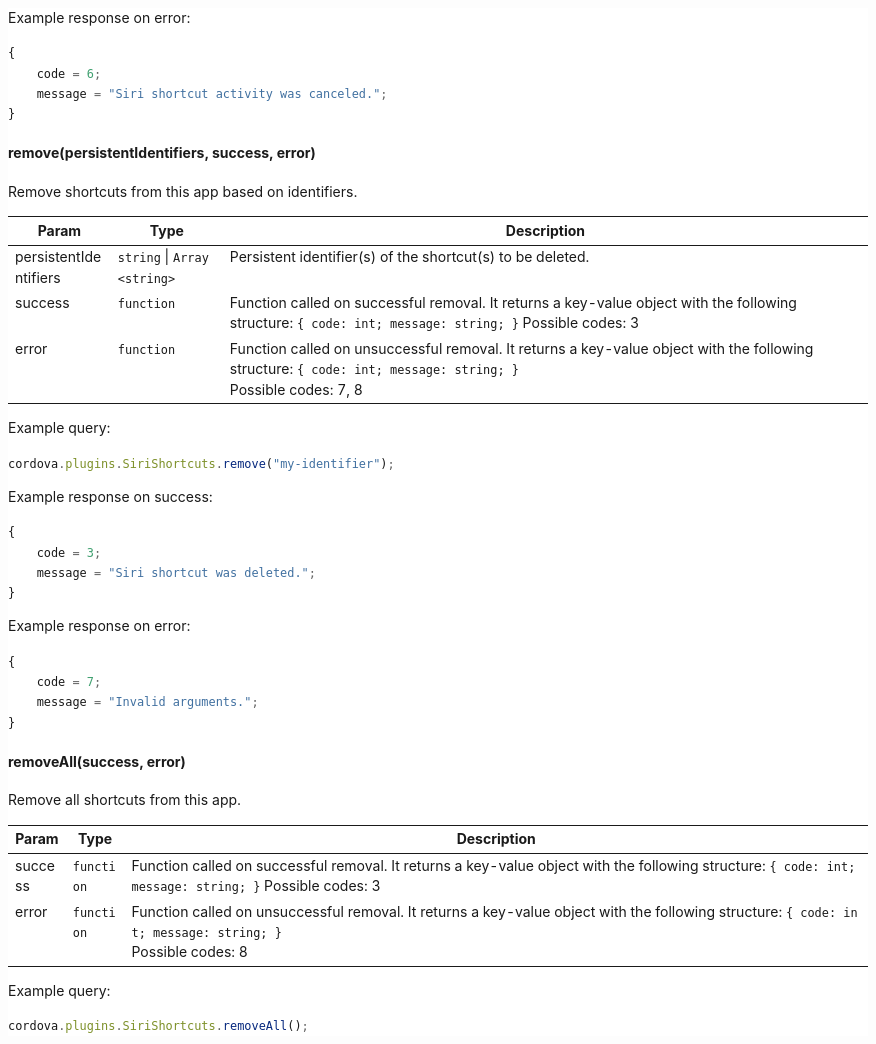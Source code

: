 Example response on error:

```javascript
{
    code = 6;
    message = "Siri shortcut activity was canceled.";
}
```

#### remove(persistentIdentifiers, success, error)
Remove shortcuts from this app based on identifiers.

| Param | Type | Description |
| --- | --- | --- |
| persistentIdentifiers | `string` \| `Array<string>` | Persistent identifier(s) of the shortcut(s) to be deleted. |
| success | `function` | Function called on successful removal. It returns a key-value object with the following structure: `{ code: int; message: string; }` Possible codes: 3 |
| error | `function` | Function called on unsuccessful removal. It returns a key-value object with the following structure: `{ code: int; message: string; }`<br>Possible codes: 7, 8 |

Example query:

```javascript
cordova.plugins.SiriShortcuts.remove("my-identifier");
```

Example response on success:

```javascript
{
    code = 3;
    message = "Siri shortcut was deleted.";
}
```

Example response on error:

```javascript
{
    code = 7;
    message = "Invalid arguments.";
}
```

#### removeAll(success, error)
Remove all shortcuts from this app.

| Param | Type | Description |
| --- | --- | --- |
| success | `function` | Function called on successful removal. It returns a key-value object with the following structure: `{ code: int; message: string; }` Possible codes: 3 |
| error | `function` | Function called on unsuccessful removal. It returns a key-value object with the following structure: `{ code: int; message: string; }`<br>Possible codes: 8 |

Example query:

```javascript
cordova.plugins.SiriShortcuts.removeAll();
```
